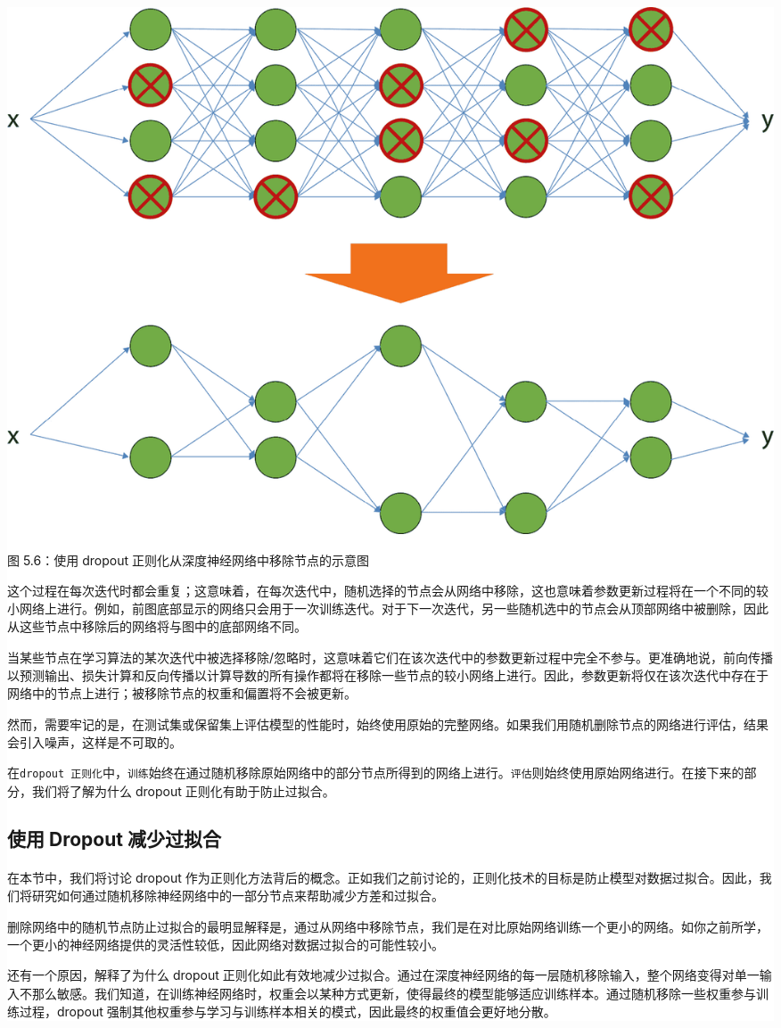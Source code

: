 ![图 5.6：使用 dropout 正则化从深度神经网络中移除节点的示意图](img/B15777_05_06.jpg)

图 5.6：使用 dropout 正则化从深度神经网络中移除节点的示意图

这个过程在每次迭代时都会重复；这意味着，在每次迭代中，随机选择的节点会从网络中移除，这也意味着参数更新过程将在一个不同的较小网络上进行。例如，前图底部显示的网络只会用于一次训练迭代。对于下一次迭代，另一些随机选中的节点会从顶部网络中被删除，因此从这些节点中移除后的网络将与图中的底部网络不同。

当某些节点在学习算法的某次迭代中被选择移除/忽略时，这意味着它们在该次迭代中的参数更新过程中完全不参与。更准确地说，前向传播以预测输出、损失计算和反向传播以计算导数的所有操作都将在移除一些节点的较小网络上进行。因此，参数更新将仅在该次迭代中存在于网络中的节点上进行；被移除节点的权重和偏置将不会被更新。

然而，需要牢记的是，在测试集或保留集上评估模型的性能时，始终使用原始的完整网络。如果我们用随机删除节点的网络进行评估，结果会引入噪声，这样是不可取的。

在`dropout 正则化`中，`训练`始终在通过随机移除原始网络中的部分节点所得到的网络上进行。`评估`则始终使用原始网络进行。在接下来的部分，我们将了解为什么 dropout 正则化有助于防止过拟合。

## 使用 Dropout 减少过拟合

在本节中，我们将讨论 dropout 作为正则化方法背后的概念。正如我们之前讨论的，正则化技术的目标是防止模型对数据过拟合。因此，我们将研究如何通过随机移除神经网络中的一部分节点来帮助减少方差和过拟合。

删除网络中的随机节点防止过拟合的最明显解释是，通过从网络中移除节点，我们是在对比原始网络训练一个更小的网络。如你之前所学，一个更小的神经网络提供的灵活性较低，因此网络对数据过拟合的可能性较小。

还有一个原因，解释了为什么 dropout 正则化如此有效地减少过拟合。通过在深度神经网络的每一层随机移除输入，整个网络变得对单一输入不那么敏感。我们知道，在训练神经网络时，权重会以某种方式更新，使得最终的模型能够适应训练样本。通过随机移除一些权重参与训练过程，dropout 强制其他权重参与学习与训练样本相关的模式，因此最终的权重值会更好地分散。
